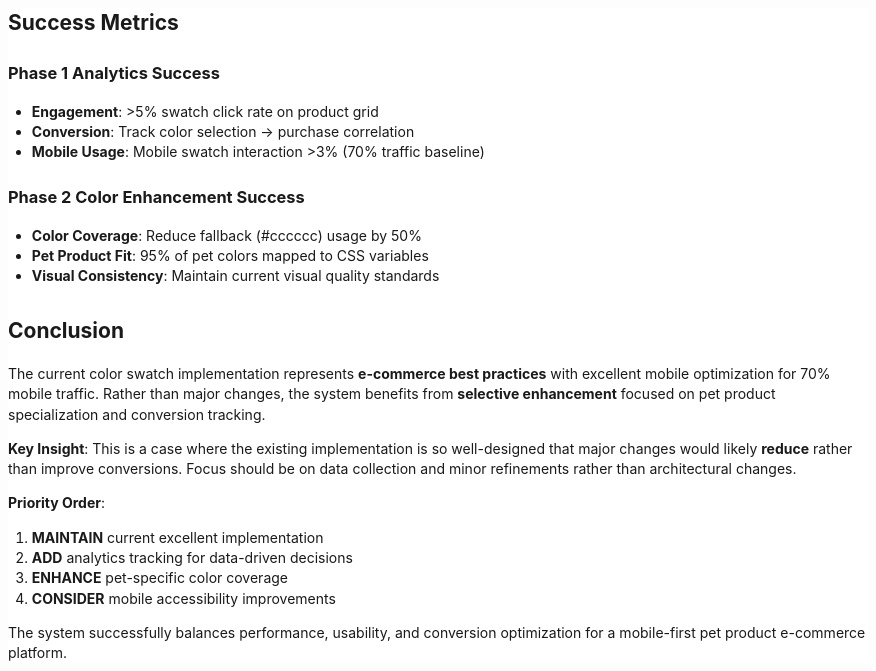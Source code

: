 ## Success Metrics

### Phase 1 Analytics Success
- **Engagement**: >5% swatch click rate on product grid
- **Conversion**: Track color selection → purchase correlation
- **Mobile Usage**: Mobile swatch interaction >3% (70% traffic baseline)

### Phase 2 Color Enhancement Success
- **Color Coverage**: Reduce fallback (#cccccc) usage by 50%
- **Pet Product Fit**: 95% of pet colors mapped to CSS variables
- **Visual Consistency**: Maintain current visual quality standards

## Conclusion

The current color swatch implementation represents **e-commerce best practices** with excellent mobile optimization for 70% mobile traffic. Rather than major changes, the system benefits from **selective enhancement** focused on pet product specialization and conversion tracking.

**Key Insight**: This is a case where the existing implementation is so well-designed that major changes would likely **reduce** rather than improve conversions. Focus should be on data collection and minor refinements rather than architectural changes.

**Priority Order**:
1. **MAINTAIN** current excellent implementation
2. **ADD** analytics tracking for data-driven decisions
3. **ENHANCE** pet-specific color coverage
4. **CONSIDER** mobile accessibility improvements

The system successfully balances performance, usability, and conversion optimization for a mobile-first pet product e-commerce platform.